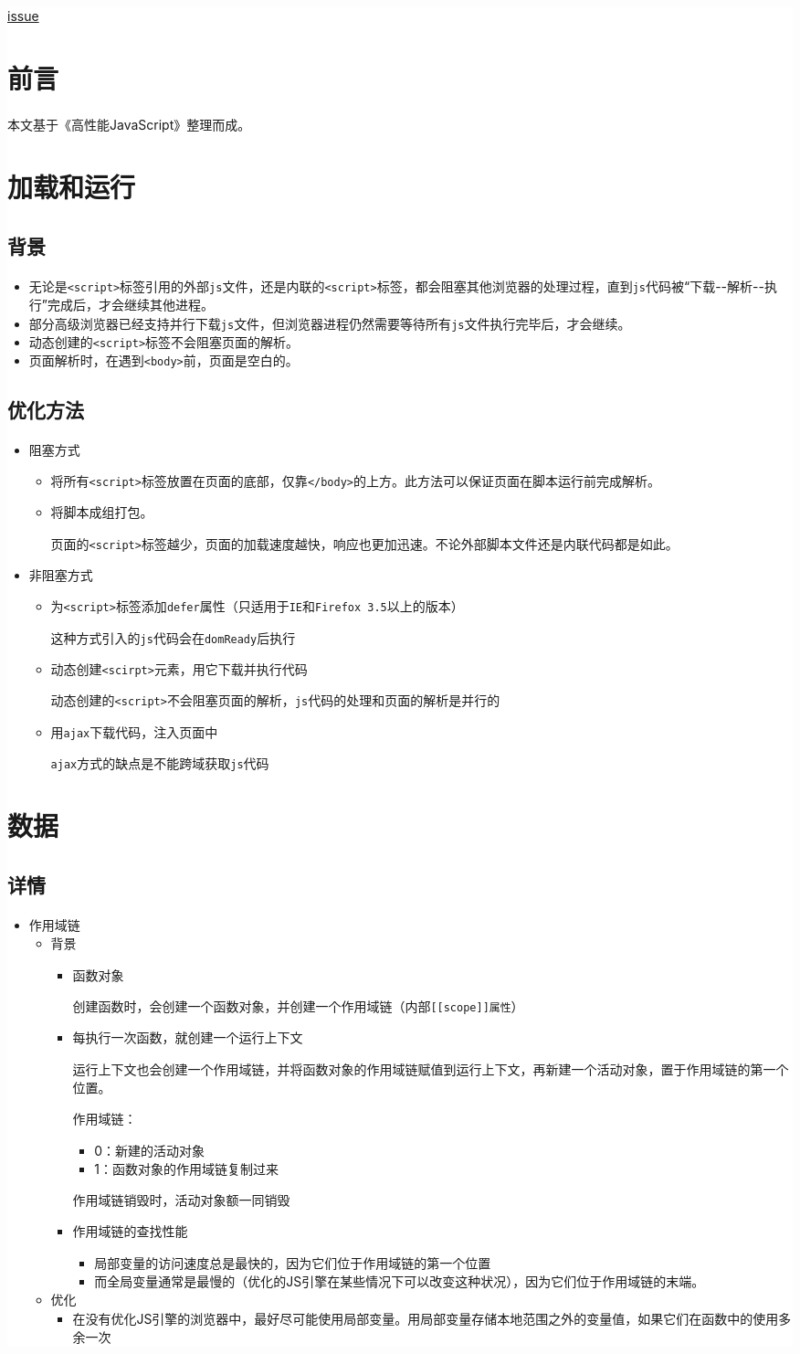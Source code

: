 [issue](https://github.com/hoperyy/blog/issues/12)

# 前言
本文基于《高性能JavaScript》整理而成。

# 加载和运行
## 背景
+	无论是`<script>`标签引用的外部`js`文件，还是内联的`<script>`标签，都会阻塞其他浏览器的处理过程，直到`js`代码被“下载--解析--执行”完成后，才会继续其他进程。
+	部分高级浏览器已经支持并行下载`js`文件，但浏览器进程仍然需要等待所有`js`文件执行完毕后，才会继续。
+	动态创建的`<script>`标签不会阻塞页面的解析。
+	页面解析时，在遇到`<body>`前，页面是空白的。

## 优化方法
+	阻塞方式
	+	将所有`<script>`标签放置在页面的底部，仅靠`</body>`的上方。此方法可以保证页面在脚本运行前完成解析。
	+	将脚本成组打包。
		
		页面的`<script>`标签越少，页面的加载速度越快，响应也更加迅速。不论外部脚本文件还是内联代码都是如此。
+	非阻塞方式
	+	为`<script>`标签添加`defer`属性（只适用于`IE`和`Firefox 3.5`以上的版本）
		
		这种方式引入的`js`代码会在`domReady`后执行
	+	动态创建`<scirpt>`元素，用它下载并执行代码
		
		动态创建的`<script>`不会阻塞页面的解析，`js`代码的处理和页面的解析是并行的
	+	用`ajax`下载代码，注入页面中

		`ajax`方式的缺点是不能跨域获取`js`代码


# 数据
## 详情
+	作用域链
	+	背景
		+	函数对象
	
			创建函数时，会创建一个函数对象，并创建一个作用域链（内部`[[scope]]属性`）
	
		+	每执行一次函数，就创建一个运行上下文
			
			运行上下文也会创建一个作用域链，并将函数对象的作用域链赋值到运行上下文，再新建一个活动对象，置于作用域链的第一个位置。
			
			作用域链：
			+	0：新建的活动对象
			+	1：函数对象的作用域链复制过来
				
			作用域链销毁时，活动对象额一同销毁
		
		+	作用域链的查找性能
			+	局部变量的访问速度总是最快的，因为它们位于作用域链的第一个位置
			+	而全局变量通常是最慢的（优化的JS引擎在某些情况下可以改变这种状况），因为它们位于作用域链的末端。
	+	优化
		+	在没有优化JS引擎的浏览器中，最好尽可能使用局部变量。用局部变量存储本地范围之外的变量值，如果它们在函数中的使用多余一次
		